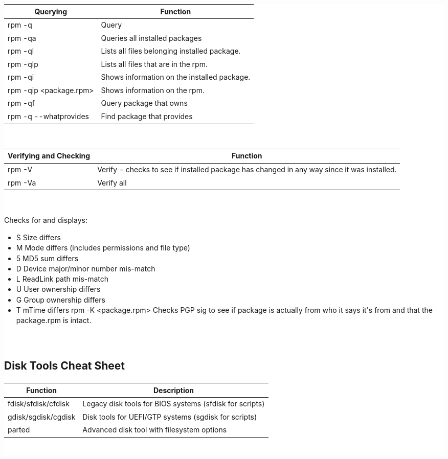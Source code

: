| Querying  | Function  |
|---|---|
| rpm -q  | Query   |
| rpm -qa  | Queries all installed packages  |
| rpm -ql <packagename>  | Lists all files belonging installed package.  |
| rpm -qlp  | Lists all files that are in the rpm.  |
| rpm -qi <packagename>  | Shows information on the installed package.  |
| rpm -qip <package.rpm>  | Shows information on the rpm.  |
| rpm -qf <filename>  | Query package that owns <filename>  |
| rpm -q --whatprovides <file>  | Find package that provides <file>  |

</br>

| Verifying and Checking  | Function  |
|---|---|
| rpm -V <packagename>  | Verify - checks to see if installed package has changed in any way since it was installed.  |
| rpm -Va  | Verify all  |

</br>

Checks for and displays:
- S Size differs
- M Mode differs (includes permissions and file type)
- 5 MD5 sum differs
- D Device major/minor number mis-match
- L ReadLink path mis-match
- U User ownership differs
- G Group ownership differs
- T mTime differs
rpm -K <package.rpm>
Checks PGP sig to see if package is actually from who it says it's from and that the package.rpm is intact. 


</br>

## Disk Tools Cheat Sheet

| Function | Description |
|---|---|
| fdisk/sfdisk/cfdisk | Legacy disk tools for BIOS systems (sfdisk for scripts) |
| gdisk/sgdisk/cgdisk | Disk tools for UEFI/GTP systems (sgdisk for scripts) |
| parted | Advanced disk tool with filesystem options |

</br>
